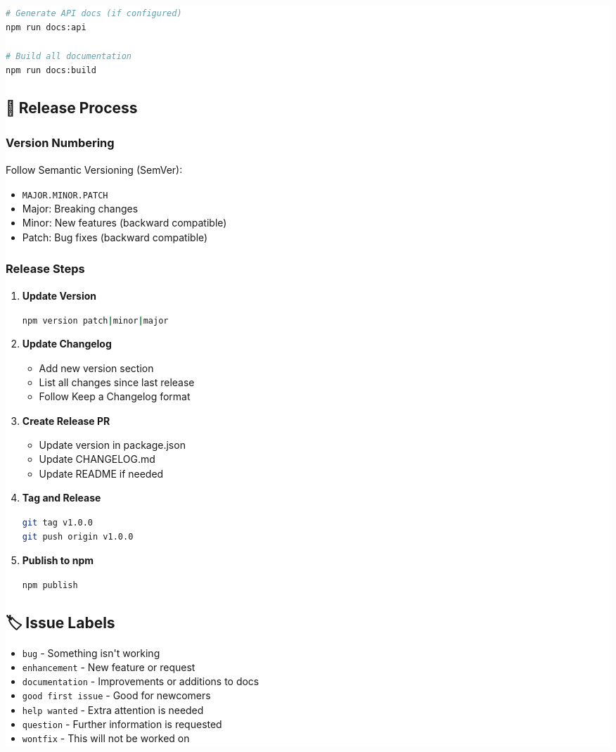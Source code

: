 ```bash
# Generate API docs (if configured)
npm run docs:api

# Build all documentation
npm run docs:build
```

## 🔄 Release Process

### Version Numbering

Follow Semantic Versioning (SemVer):

- `MAJOR.MINOR.PATCH`
- Major: Breaking changes
- Minor: New features (backward compatible)
- Patch: Bug fixes (backward compatible)

### Release Steps

1. **Update Version**

   ```bash
   npm version patch|minor|major
   ```

2. **Update Changelog**

   - Add new version section
   - List all changes since last release
   - Follow Keep a Changelog format

3. **Create Release PR**

   - Update version in package.json
   - Update CHANGELOG.md
   - Update README if needed

4. **Tag and Release**

   ```bash
   git tag v1.0.0
   git push origin v1.0.0
   ```

5. **Publish to npm**
   ```bash
   npm publish
   ```

## 🏷️ Issue Labels

- `bug` - Something isn't working
- `enhancement` - New feature or request
- `documentation` - Improvements or additions to docs
- `good first issue` - Good for newcomers
- `help wanted` - Extra attention is needed
- `question` - Further information is requested
- `wontfix` - This will not be worked on
